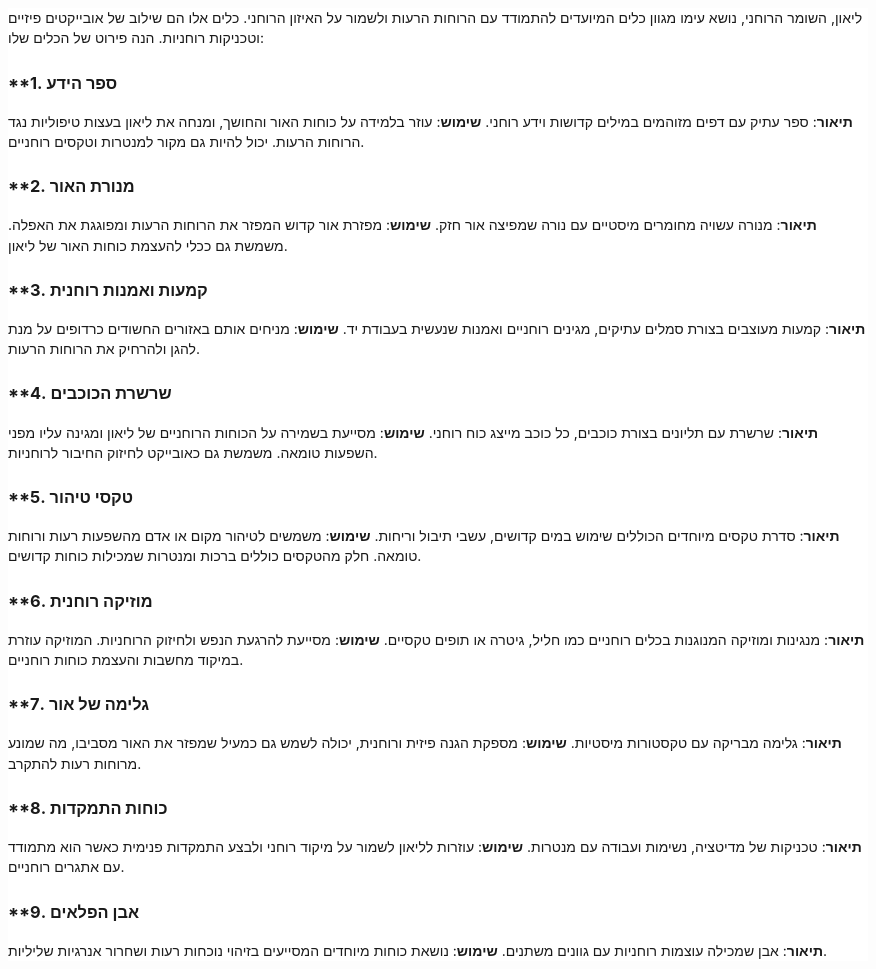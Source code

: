 ליאון, השומר הרוחני, נושא עימו מגוון כלים המיועדים להתמודד עם הרוחות הרעות ולשמור על האיזון הרוחני. כלים אלו הם שילוב של אובייקטים פיזיים וטכניקות רוחניות. הנה פירוט של הכלים שלו:

### **1. **ספר הידע**

**תיאור**: ספר עתיק עם דפים מזוהמים במילים קדושות וידע רוחני.
**שימוש**: עוזר בלמידה על כוחות האור והחושך, ומנחה את ליאון בעצות טיפוליות נגד הרוחות הרעות. יכול להיות גם מקור למנטרות וטקסים רוחניים.

### **2. **מנורת האור**

**תיאור**: מנורה עשויה מחומרים מיסטיים עם נורה שמפיצה אור חזק.
**שימוש**: מפזרת אור קדוש המפזר את הרוחות הרעות ומפוגגת את האפלה. משמשת גם ככלי להעצמת כוחות האור של ליאון.

### **3. **קמעות ואמנות רוחנית**

**תיאור**: קמעות מעוצבים בצורת סמלים עתיקים, מגינים רוחניים ואמנות שנעשית בעבודת יד.
**שימוש**: מניחים אותם באזורים החשודים כרדופים על מנת להגן ולהרחיק את הרוחות הרעות.

### **4. **שרשרת הכוכבים**

**תיאור**: שרשרת עם תליונים בצורת כוכבים, כל כוכב מייצג כוח רוחני.
**שימוש**: מסייעת בשמירה על הכוחות הרוחניים של ליאון ומגינה עליו מפני השפעות טומאה. משמשת גם כאובייקט לחיזוק החיבור לרוחניות.

### **5. **טקסי טיהור**

**תיאור**: סדרת טקסים מיוחדים הכוללים שימוש במים קדושים, עשבי תיבול וריחות.
**שימוש**: משמשים לטיהור מקום או אדם מהשפעות רעות ורוחות טומאה. חלק מהטקסים כוללים ברכות ומנטרות שמכילות כוחות קדושים.

### **6. **מוזיקה רוחנית**

**תיאור**: מנגינות ומוזיקה המנוגנות בכלים רוחניים כמו חליל, גיטרה או תופים טקסיים.
**שימוש**: מסייעת להרגעת הנפש ולחיזוק הרוחניות. המוזיקה עוזרת במיקוד מחשבות והעצמת כוחות רוחניים.

### **7. **גלימה של אור**

**תיאור**: גלימה מבריקה עם טקסטורות מיסטיות.
**שימוש**: מספקת הגנה פיזית ורוחנית, יכולה לשמש גם כמעיל שמפזר את האור מסביבו, מה שמונע מרוחות רעות להתקרב.

### **8. **כוחות התמקדות**

**תיאור**: טכניקות של מדיטציה, נשימות ועבודה עם מנטרות.
**שימוש**: עוזרות לליאון לשמור על מיקוד רוחני ולבצע התמקדות פנימית כאשר הוא מתמודד עם אתגרים רוחניים.

### **9. **אבן הפלאים**

**תיאור**: אבן שמכילה עוצמות רוחניות עם גוונים משתנים.
**שימוש**: נושאת כוחות מיוחדים המסייעים בזיהוי נוכחות רעות ושחרור אנרגיות שליליות.
